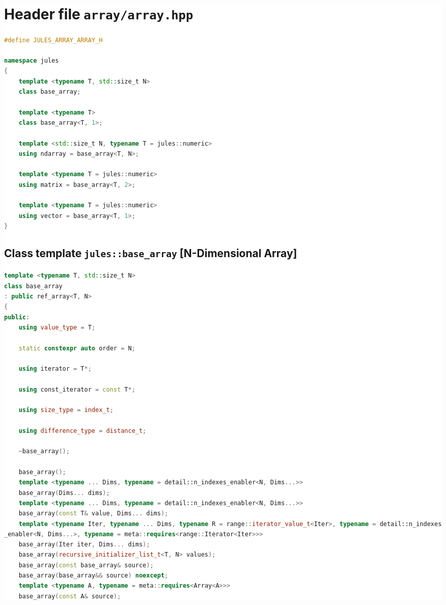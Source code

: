 ---
---

# Header file `array/array.hpp`<a id="array/array.hpp"></a>

``` cpp
#define JULES_ARRAY_ARRAY_H

namespace jules
{
    template <typename T, std::size_t N>
    class base_array;
    
    template <typename T>
    class base_array<T, 1>;
    
    template <std::size_t N, typename T = jules::numeric>
    using ndarray = base_array<T, N>;
    
    template <typename T = jules::numeric>
    using matrix = base_array<T, 2>;
    
    template <typename T = jules::numeric>
    using vector = base_array<T, 1>;
}
```

## Class template `jules::base_array` \[N-Dimensional Array\]<a id="jules::base_array-T,N-"></a>

``` cpp
template <typename T, std::size_t N>
class base_array
: public ref_array<T, N>
{
public:
    using value_type = T;
    
    static constexpr auto order = N;
    
    using iterator = T*;
    
    using const_iterator = const T*;
    
    using size_type = index_t;
    
    using difference_type = distance_t;
    
    ~base_array();
    
    base_array();
    template <typename ... Dims, typename = detail::n_indexes_enabler<N, Dims...>>
    base_array(Dims... dims);
    template <typename ... Dims, typename = detail::n_indexes_enabler<N, Dims...>>
    base_array(const T& value, Dims... dims);
    template <typename Iter, typename ... Dims, typename R = range::iterator_value_t<Iter>, typename = detail::n_indexes_enabler<N, Dims...>, typename = meta::requires<range::Iterator<Iter>>>
    base_array(Iter iter, Dims... dims);
    base_array(recursive_initializer_list_t<T, N> values);
    base_array(const base_array& source);
    base_array(base_array&& source) noexcept;
    template <typename A, typename = meta::requires<Array<A>>>
    base_array(const A& source);
```